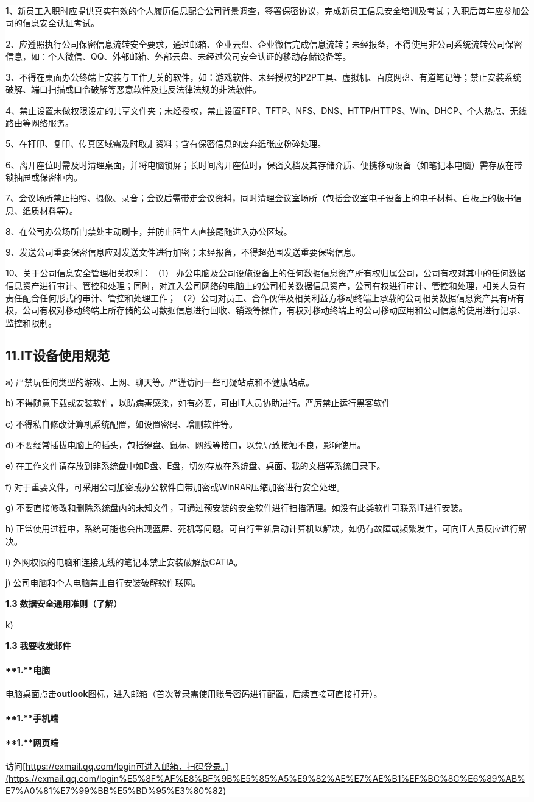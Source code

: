 1、新员工入职时应提供真实有效的个人履历信息配合公司背景调查，签署保密协议，完成新员工信息安全培训及考试；入职后每年应参加公司的信息安全认证考试。

2、应遵照执行公司保密信息流转安全要求，通过邮箱、企业云盘、企业微信完成信息流转；未经报备，不得使用非公司系统流转公司保密信息，如：个人微信、QQ、外部邮箱、外部云盘、未经过公司安全认证的移动存储设备等。

3、不得在桌面办公终端上安装与工作无关的软件，如：游戏软件、未经授权的P2P工具、虚拟机、百度网盘、有道笔记等；禁止安装系统破解、端口扫描或口令破解等恶意软件及违反法律法规的非法软件。

4、禁止设置未做权限设定的共享文件夹；未经授权，禁止设置FTP、TFTP、NFS、DNS、HTTP/HTTPS、Win、DHCP、个人热点、无线路由等网络服务。

5、在打印、复印、传真区域需及时取走资料；含有保密信息的废弃纸张应粉碎处理。

6、离开座位时需及时清理桌面，并将电脑锁屏；长时间离开座位时，保密文档及其存储介质、便携移动设备（如笔记本电脑）需存放在带锁抽屉或保密柜内。

7、会议场所禁止拍照、摄像、录音；会议后需带走会议资料，同时清理会议室场所（包括会议室电子设备上的电子材料、白板上的板书信息、纸质材料等）。

8、在公司办公场所门禁处主动刷卡，并防止陌生人直接尾随进入办公区域。

9、发送公司重要保密信息应对发送文件进行加密；未经报备，不得超范围发送重要保密信息。

10、关于公司信息安全管理相关权利： （1） 办公电脑及公司设施设备上的任何数据信息资产所有权归属公司，公司有权对其中的任何数据信息资产进行审计、管控和处理；同时，对连入公司网络的电脑上的公司相关数据信息资产，公司有权进行审计、管控和处理，相关人员有责任配合任何形式的审计、管控和处理工作； （2）公司对员工、合作伙伴及相关利益方移动终端上承载的公司相关数据信息资产具有所有权，公司有权对移动终端上所存储的公司数据信息进行回收、销毁等操作，有权对移动终端上的公司移动应用和公司信息的使用进行记录、监控和限制。

## 11.IT设备使用规范

a) 严禁玩任何类型的游戏、上网、聊天等。严谨访问一些可疑站点和不健康站点。

b) 不得随意下载或安装软件，以防病毒感染，如有必要，可由IT人员协助进行。严厉禁止运行黑客软件

c) 不得私自修改计算机系统配置，如设置密码、增删软件等。

d) 不要经常插拔电脑上的插头，包括键盘、鼠标、网线等接口，以免导致接触不良，影响使用。

e) 在工作文件请存放到非系统盘中如D盘、E盘，切勿存放在系统盘、桌面、我的文档等系统目录下。

f) 对于重要文件，可采用公司加密或办公软件自带加密或WinRAR压缩加密进行安全处理。

g) 不要直接修改和删除系统盘内的未知文件，可通过预安装的安全软件进行扫描清理。如没有此类软件可联系IT进行安装。

h) 正常使用过程中，系统可能也会出现蓝屏、死机等问题。可自行重新启动计算机以解决，如仍有故障或频繁发生，可向IT人员反应进行解决。

i) 外网权限的电脑和连接无线的笔记本禁止安装破解版CATIA。

j) 公司电脑和个人电脑禁止自行安装破解软件联网。

**1.3** **数据安全通用准则（了解）**

k)

**1.3** **我要收发邮件**

#### \*\*1.\*\***电脑**

电脑桌面点击**outlook**图标，进入邮箱（首次登录需使用账号密码进行配置，后续直接可直接打开）。

#### \*\*1.\*\***手机端**

#### \*\*1.\*\***网页端**

访问[https://exmail.qq.com/login可进入邮箱，扫码登录。](https://exmail.qq.com/login%E5%8F%AF%E8%BF%9B%E5%85%A5%E9%82%AE%E7%AE%B1%EF%BC%8C%E6%89%AB%E7%A0%81%E7%99%BB%E5%BD%95%E3%80%82)
